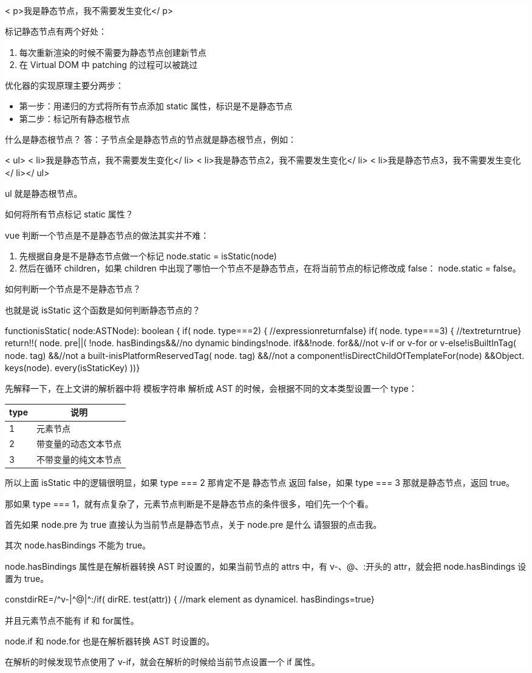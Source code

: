 < p>我是静态节点，我不需要发生变化</ p>

标记静态节点有两个好处：

1. 每次重新渲染的时候不需要为静态节点创建新节点
2. 在 Virtual DOM 中 patching 的过程可以被跳过

优化器的实现原理主要分两步：

- 第一步：用递归的方式将所有节点添加 static 属性，标识是不是静态节点
- 第二步：标记所有静态根节点

什么是静态根节点？ 答：子节点全是静态节点的节点就是静态根节点，例如：

< ul> < li>我是静态节点，我不需要发生变化</ li> < li>我是静态节点2，我不需要发生变化</ li> < li>我是静态节点3，我不需要发生变化</ li></ ul>

ul 就是静态根节点。

如何将所有节点标记 static 属性？

vue 判断一个节点是不是静态节点的做法其实并不难：

1. 先根据自身是不是静态节点做一个标记 node.static = isStatic(node)
2. 然后在循环 children，如果 children 中出现了哪怕一个节点不是静态节点，在将当前节点的标记修改成 false： node.static = false。

如何判断一个节点是不是静态节点？

也就是说 isStatic 这个函数是如何判断静态节点的？

functionisStatic( node:ASTNode): boolean { if( node. type===2) { //expressionreturnfalse} if( node. type===3) { //textreturntrue} return!!( node. pre||( !node. hasBindings&&//no dynamic bindings!node. if&&!node. for&&//not v-if or v-for or v-else!isBuiltInTag( node. tag) &&//not a built-inisPlatformReservedTag( node. tag) &&//not a component!isDirectChildOfTemplateFor(node) &&Object. keys(node). every(isStaticKey) ))}

先解释一下，在上文讲的解析器中将 模板字符串 解析成 AST 的时候，会根据不同的文本类型设置一个 type：

| type | 说明                 |
| ---- | -------------------- |
| 1    | 元素节点             |
| 2    | 带变量的动态文本节点 |
| 3    | 不带变量的纯文本节点 |

所以上面 isStatic 中的逻辑很明显，如果 type === 2 那肯定不是 静态节点 返回 false，如果 type === 3 那就是静态节点，返回 true。

那如果 type === 1，就有点复杂了，元素节点判断是不是静态节点的条件很多，咱们先一个个看。

首先如果 node.pre 为 true 直接认为当前节点是静态节点，关于 node.pre 是什么 请狠狠的点击我。

其次 node.hasBindings 不能为 true。

node.hasBindings 属性是在解析器转换 AST 时设置的，如果当前节点的 attrs 中，有 v-、@、:开头的 attr，就会把 node.hasBindings 设置为 true。

constdirRE=/^v-|^@|^:/if( dirRE. test(attr)) { //mark element as dynamicel. hasBindings=true}

并且元素节点不能有 if 和 for属性。

node.if 和 node.for 也是在解析器转换 AST 时设置的。

在解析的时候发现节点使用了 v-if，就会在解析的时候给当前节点设置一个 if 属性。
